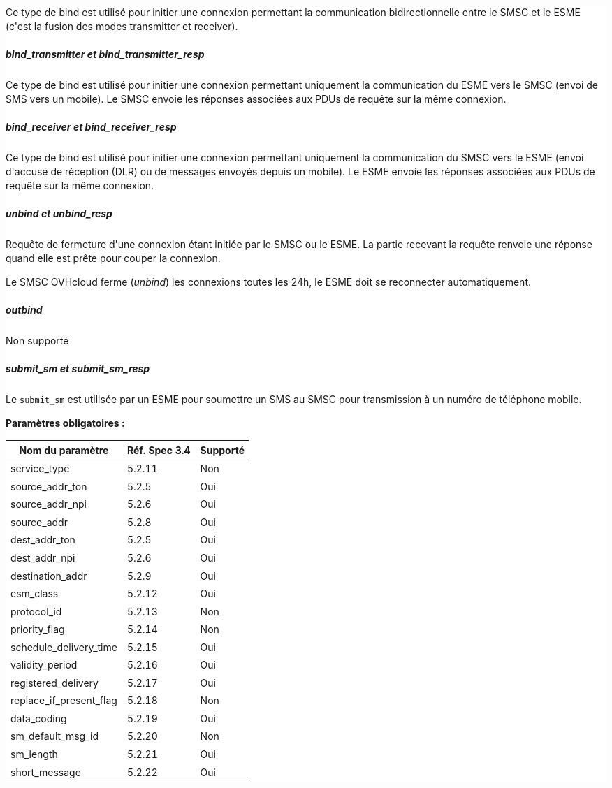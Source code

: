 Ce type de bind est utilisé pour initier une connexion permettant la communication bidirectionnelle entre le SMSC et le ESME (c'est la fusion des modes transmitter et receiver).

##### **bind_transmitter et bind_transmitter_resp**

Ce type de bind est utilisé pour initier une connexion permettant uniquement la communication du ESME vers le SMSC (envoi de SMS vers un mobile). Le SMSC envoie les réponses associées aux PDUs de requête sur la même connexion.

##### **bind_receiver et bind_receiver_resp**

Ce type de bind est utilisé pour initier une connexion permettant uniquement la communication du SMSC vers le ESME (envoi d'accusé de réception (DLR) ou de messages envoyés depuis un mobile). Le ESME envoie les réponses associées aux PDUs de requête sur la même connexion.

##### **unbind et unbind_resp**

Requête de fermeture d'une connexion étant initiée par le SMSC ou le ESME. La partie recevant la requête renvoie une réponse quand elle est prête pour couper la connexion.

Le SMSC OVHcloud ferme (_unbind_) les connexions toutes les 24h, le ESME doit se reconnecter automatiquement.

##### **outbind**

Non supporté

##### **submit_sm et submit_sm_resp**

Le `submit_sm` est utilisée par un ESME pour soumettre un SMS au SMSC pour transmission à un numéro de téléphone mobile.

**Paramètres obligatoires :**

| Nom du paramètre       | Réf. Spec 3.4   | Supporté |
| ---------------------- |----------|----------|
| service_type           | 5.2.11   | Non |
| source_addr_ton        | 5.2.5    | Oui |
| source_addr_npi        | 5.2.6    | Oui |
| source_addr            | 5.2.8    | Oui |
| dest_addr_ton          | 5.2.5    | Oui |
| dest_addr_npi          | 5.2.6    | Oui |
| destination_addr       | 5.2.9    | Oui |
| esm_class              | 5.2.12   | Oui |
| protocol_id            | 5.2.13   | Non |
| priority_flag          | 5.2.14   | Non |
| schedule_delivery_time | 5.2.15   | Oui |
| validity_period        | 5.2.16   | Oui |
| registered_delivery    | 5.2.17   | Oui |
| replace_if_present_flag| 5.2.18   | Non |
| data_coding            | 5.2.19   | Oui |
| sm_default_msg_id      | 5.2.20   | Non |
| sm_length              | 5.2.21   | Oui |
| short_message          | 5.2.22   | Oui |
